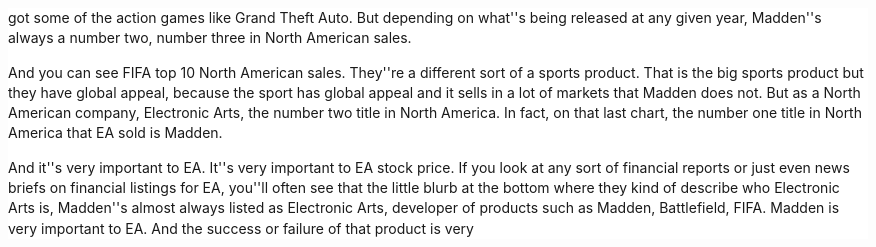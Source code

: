   <span m="554700">got</span> <span m="554910">some</span> <span m="555410">of</span>
  <span m="555450">the</span> <span m="555560">action</span> <span m="555940">games</span>
  <span m="557100">like</span> <span m="557270">Grand</span> <span m="557520">Theft</span>
  <span m="557750">Auto.</span> <span m="558570">But</span> <span m="558740">depending</span>
  <span m="559150">on</span> <span m="559320">what''s</span> <span m="559550">being</span>
  <span m="559760">released</span> <span m="560130">at</span> <span m="560210">any</span>
  <span m="560380">given</span> <span m="560640">year,</span> <span m="560850">Madden''s</span>
  <span m="561190">always</span> <span m="561480">a</span> <span m="561540">number</span>
  <span m="561800">two,</span> <span m="562050">number</span> <span m="562290">three</span>
  <span m="563050">in</span> <span m="563320">North</span> <span m="563560">American</span>
  <span m="563930">sales.</span></p><p><span m="565500">And</span> <span m="565600">you</span>
  <span m="565700">can</span> <span m="565820">see</span> <span m="566460">FIFA</span>
  <span m="567730">top</span> <span m="568010">10</span> <span m="568580">North</span>
  <span m="568770">American</span> <span m="569180">sales.</span> <span m="570030">They''re</span>
  <span m="570220">a</span> <span m="570240">different</span> <span m="570740">sort</span>
  <span m="570930">of</span> <span m="571010">a</span> <span m="571060">sports</span>
  <span m="571370">product.</span> <span m="571680">That</span> <span m="571830">is</span>
  <span m="572020">the</span> <span m="572160">big</span> <span m="572450">sports</span>
  <span m="572840">product</span> <span m="573190">but</span> <span m="573290">they</span>
  <span m="573370">have</span> <span m="573550">global</span> <span m="573950">appeal,</span>
  <span m="574750">because</span> <span m="575210">the</span> <span m="575290">sport</span>
  <span m="575730">has</span> <span m="575930">global</span> <span m="576290">appeal</span>
  <span m="576650">and it</span> <span m="576840">sells in</span> <span m="577140">a</span>
  <span m="577230">lot</span> <span m="577420">of</span> <span m="577470">markets</span>
  <span m="577910">that</span> <span m="578030">Madden</span> <span m="578370">does</span>
  <span m="578530">not.</span> <span m="579770">But</span> <span m="580480">as</span>
  <span m="580760">a</span> <span m="581520">North</span> <span m="581760">American</span>
  <span m="582180">company,</span> <span m="583280">Electronic</span> <span m="583800">Arts,</span>
  <span m="585690">the</span> <span m="585810">number</span> <span m="586210">two</span>
  <span m="586430">title</span> <span m="586940">in</span> <span m="587060">North</span>
  <span m="587300">America.</span> <span m="587680">In</span> <span m="587790">fact,</span>
  <span m="588050">on</span> <span m="588130">that</span> <span m="588300">last</span>
  <span m="588620">chart,</span> <span m="588990">the</span> <span m="589060">number</span>
  <span m="589330">one</span> <span m="589540">title</span> <span m="589930">in</span>
  <span m="590010">North</span> <span m="590230">America</span> <span m="590630">that</span>
  <span m="590820">EA</span> <span m="591170">sold</span> <span m="592480">is</span>
  <span m="592630">Madden.</span></p><p><span m="593970">And</span> <span m="594040">it''s</span>
  <span m="594190">very</span> <span m="594400">important</span> <span m="594860">to</span>
  <span m="595110">EA.</span> <span m="595590">It''s</span> <span m="595730">very</span>
  <span m="595880">important</span> <span m="596190">to</span> <span m="596230">EA</span>
  <span m="596470">stock</span> <span m="596810">price.</span> <span m="598020">If</span>
  <span m="598110">you</span> <span m="598980">look</span> <span m="599310">at</span>
  <span m="601470">any</span> <span m="601630">sort</span> <span m="601830">of</span>
  <span m="601910">financial</span> <span m="602400">reports</span> <span m="603380">or</span>
  <span m="603560">just</span> <span m="603760">even</span> <span m="603970">news</span>
  <span m="604190">briefs</span> <span m="604900">on</span> <span m="605090">financial</span>
  <span m="605560">listings</span> <span m="606010">for EA,</span> <span m="607090">you''ll</span>
  <span m="607210">often</span> <span m="607570">see</span> <span m="607860">that</span>
  <span m="608672">the</span> <span m="609080">little</span> <span m="609250">blurb</span>
  <span m="609590">at</span> <span m="609670">the</span> <span m="609750">bottom</span>
  <span m="610110">where</span> <span m="610220">they</span> <span m="610460">kind
  of</span> <span m="610690">describe</span> <span m="611460">who</span> <span m="611590">Electronic</span>
  <span m="612130">Arts</span> <span m="612390">is,</span> <span m="612830">Madden''s</span>
  <span m="613330">almost</span> <span m="613610">always</span> <span m="613900">listed</span>
  <span m="614250">as</span> <span m="614430">Electronic</span> <span m="614900">Arts,</span>
  <span m="615190">developer</span> <span m="615740">of</span> <span m="615840">products</span>
  <span m="616270">such</span> <span m="616530">as</span> <span m="616810">Madden,</span>
  <span m="617870">Battlefield,</span> <span m="618690">FIFA.</span> <span m="619650">Madden</span>
  <span m="620150">is</span> <span m="620260">very</span> <span m="620690">important</span>
  <span m="621090">to</span> <span m="621150">EA.</span> <span m="622400">And</span>
  <span m="622540">the</span> <span m="622610">success</span> <span m="623060">or</span>
  <span m="623140">failure</span> <span m="623650">of</span> <span m="623710">that</span>
  <span m="623910">product</span> <span m="624340">is</span> <span m="624460">very</span>